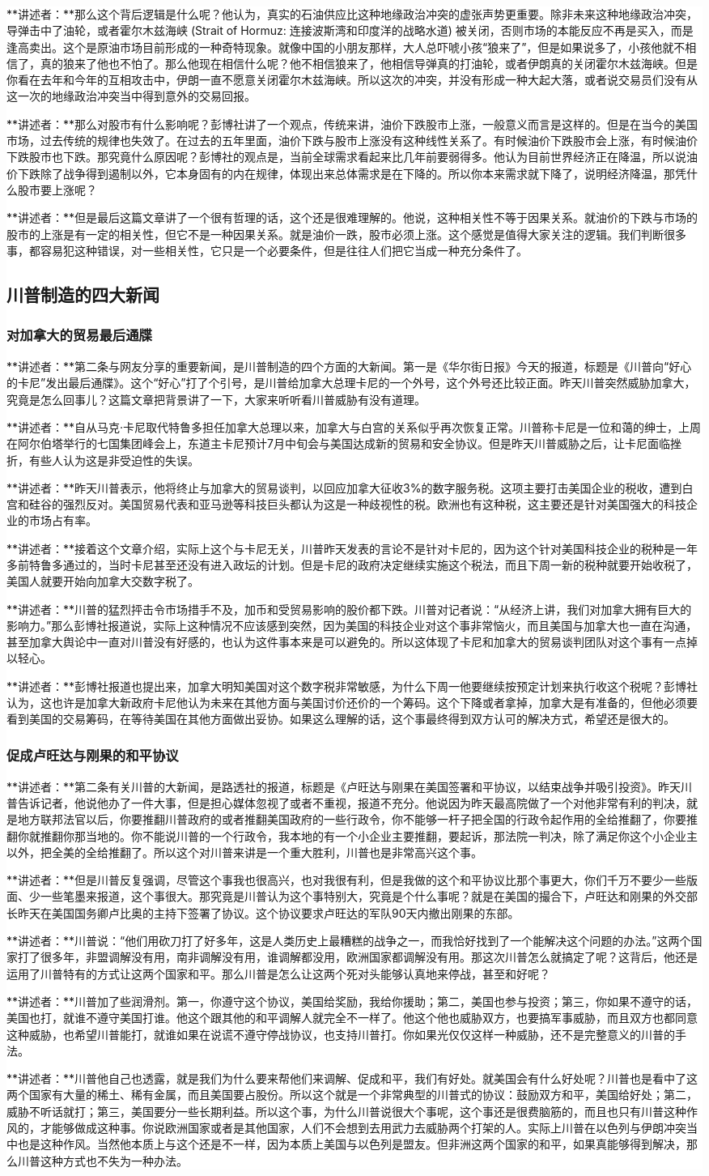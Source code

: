 **讲述者：**那么这个背后逻辑是什么呢？他认为，真实的石油供应比这种地缘政治冲突的虚张声势更重要。除非未来这种地缘政治冲突，导弹击中了油轮，或者霍尔木兹海峡
(Strait of Hormuz: 连接波斯湾和印度洋的战略水道)
被关闭，否则市场的本能反应不再是买入，而是逢高卖出。这个是原油市场目前形成的一种奇特现象。就像中国的小朋友那样，大人总吓唬小孩“狼来了”，但是如果说多了，小孩他就不相信了，真的狼来了他也不怕了。那么他现在相信什么呢？他不相信狼来了，他相信导弹真的打油轮，或者伊朗真的关闭霍尔木兹海峡。但是你看在去年和今年的互相攻击中，伊朗一直不愿意关闭霍尔木兹海峡。所以这次的冲突，并没有形成一种大起大落，或者说交易员们没有从这一次的地缘政治冲突当中得到意外的交易回报。

**讲述者：**那么对股市有什么影响呢？彭博社讲了一个观点，传统来讲，油价下跌股市上涨，一般意义而言是这样的。但是在当今的美国市场，过去传统的规律也失效了。在过去的五年里面，油价下跌与股市上涨没有这种线性关系了。有时候油价下跌股市会上涨，有时候油价下跌股市也下跌。那究竟什么原因呢？彭博社的观点是，当前全球需求看起来比几年前要弱得多。他认为目前世界经济正在降温，所以说油价下跌除了战争得到遏制以外，它本身固有的内在规律，体现出来总体需求是在下降的。所以你本来需求就下降了，说明经济降温，那凭什么股市要上涨呢？

<div class="highlight-box">

**讲述者：**但是最后这篇文章讲了一个很有哲理的话，这个还是很难理解的。他说，这种相关性不等于因果关系。就油价的下跌与市场的股市的上涨是有一定的相关性，但它不是一种因果关系。就是油价一跌，股市必须上涨。这个感觉是值得大家关注的逻辑。我们判断很多事，都容易犯这种错误，对一些相关性，它只是一个必要条件，但是往往人们把它当成一种充分条件了。



## 川普制造的四大新闻

### 对加拿大的贸易最后通牒

**讲述者：**第二条与网友分享的重要新闻，是川普制造的四个方面的大新闻。第一是《华尔街日报》今天的报道，标题是《川普向“好心的卡尼”发出最后通牒》。这个“好心”打了个引号，是川普给加拿大总理卡尼的一个外号，这个外号还比较正面。昨天川普突然威胁加拿大，究竟是怎么回事儿？这篇文章把背景讲了一下，大家来听听看川普威胁有没有道理。

**讲述者：**自从马克·卡尼取代特鲁多担任加拿大总理以来，加拿大与白宫的关系似乎再次恢复正常。川普称卡尼是一位和蔼的绅士，上周在阿尔伯塔举行的七国集团峰会上，东道主卡尼预计7月中旬会与美国达成新的贸易和安全协议。但是昨天川普威胁之后，让卡尼面临挫折，有些人认为这是非受迫性的失误。

**讲述者：**昨天川普表示，他将终止与加拿大的贸易谈判，以回应加拿大征收3%的数字服务税。这项主要打击美国企业的税收，遭到白宫和硅谷的强烈反对。美国贸易代表和亚马逊等科技巨头都认为这是一种歧视性的税。欧洲也有这种税，这主要还是针对美国强大的科技企业的市场占有率。

**讲述者：**接着这个文章介绍，实际上这个与卡尼无关，川普昨天发表的言论不是针对卡尼的，因为这个针对美国科技企业的税种是一年多前特鲁多通过的，当时卡尼甚至还没有进入政坛的计划。但是卡尼的政府决定继续实施这个税法，而且下周一新的税种就要开始收税了，美国人就要开始向加拿大交数字税了。

**讲述者：**川普的猛烈抨击令市场措手不及，加币和受贸易影响的股价都下跌。川普对记者说：“从经济上讲，我们对加拿大拥有巨大的影响力。”那么彭博社报道说，实际上这种情况不应该感到突然，因为美国的科技企业对这个事非常恼火，而且美国与加拿大也一直在沟通，甚至加拿大舆论中一直对川普没有好感的，也认为这件事本来是可以避免的。所以这体现了卡尼和加拿大的贸易谈判团队对这个事有一点掉以轻心。

**讲述者：**彭博社报道也提出来，加拿大明知美国对这个数字税非常敏感，为什么下周一他要继续按预定计划来执行收这个税呢？彭博社认为，这也许是加拿大新政府卡尼他认为未来在其他方面与美国讨价还价的一个筹码。这个下降或者拿掉，加拿大是有准备的，但他必须要看到美国的交易筹码，在等待美国在其他方面做出妥协。如果这么理解的话，这个事最终得到双方认可的解决方式，希望还是很大的。

### 促成卢旺达与刚果的和平协议

**讲述者：**第二条有关川普的大新闻，是路透社的报道，标题是《卢旺达与刚果在美国签署和平协议，以结束战争并吸引投资》。昨天川普告诉记者，他说他办了一件大事，但是担心媒体忽视了或者不重视，报道不充分。他说因为昨天最高院做了一个对他非常有利的判决，就是地方联邦法官以后，你要推翻川普政府的或者推翻美国政府的一些行政令，你不能够一杆子把全国的行政令起作用的全给推翻了，你要推翻你就推翻你那当地的。你不能说川普的一个行政令，我本地的有一个小企业主要推翻，要起诉，那法院一判决，除了满足你这个小企业主以外，把全美的全给推翻了。所以这个对川普来讲是一个重大胜利，川普也是非常高兴这个事。

**讲述者：**但是川普反复强调，尽管这个事我也很高兴，也对我很有利，但是我做的这个和平协议比那个事更大，你们千万不要少一些版面、少一些笔墨来报道，这个事很大。那究竟是川普认为这个事特别大，究竟是个什么事呢？就是在美国的撮合下，卢旺达和刚果的外交部长昨天在美国国务卿卢比奥的主持下签署了协议。这个协议要求卢旺达的军队90天内撤出刚果的东部。

**讲述者：**川普说：“他们用砍刀打了好多年，这是人类历史上最糟糕的战争之一，而我恰好找到了一个能解决这个问题的办法。”这两个国家打了很多年，非盟调解没有用，南非调解没有用，谁调解都没用，欧洲国家都调解没有用。那这次川普怎么就搞定了呢？这背后，他还是运用了川普特有的方式让这两个国家和平。那么川普是怎么让这两个死对头能够认真地来停战，甚至和好呢？

**讲述者：**川普加了些润滑剂。第一，你遵守这个协议，美国给奖励，我给你援助；第二，美国也参与投资；第三，你如果不遵守的话，美国也打，就谁不遵守美国打谁。他这个跟其他的和平调解人就完全不一样了。他这个他也威胁双方，也要搞军事威胁，而且双方也都同意这种威胁，也希望川普能打，就谁如果在说谎不遵守停战协议，也支持川普打。你如果光仅仅这样一种威胁，还不是完整意义的川普的手法。

**讲述者：**川普他自己也透露，就是我们为什么要来帮他们来调解、促成和平，我们有好处。就美国会有什么好处呢？川普也是看中了这两个国家有大量的稀土、稀有金属，而且美国要占股份。所以这个就是一个非常典型的川普式的协议：鼓励双方和平，美国给好处；第二，威胁不听话就打；第三，美国要分一些长期利益。所以这个事，为什么川普说很大个事呢，这个事还是很费脑筋的，而且也只有川普这种作风的，才能够做成这种事。你说欧洲国家或者是其他国家，人们不会想到去用武力去威胁两个打架的人。实际上川普在以色列与伊朗冲突当中也是这种作风。当然他本质上与这个还是不一样，因为本质上美国与以色列是盟友。但非洲这两个国家的和平，如果真能够得到解决，那么川普这种方式也不失为一种办法。
